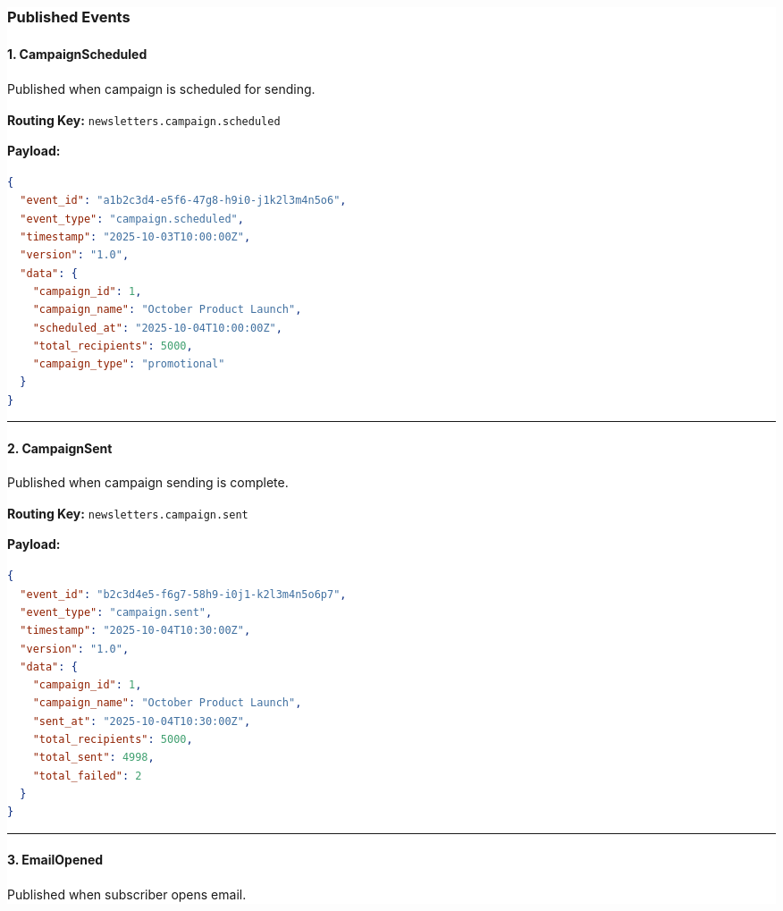 ### Published Events

#### 1. CampaignScheduled
Published when campaign is scheduled for sending.

**Routing Key:** `newsletters.campaign.scheduled`

**Payload:**
```json
{
  "event_id": "a1b2c3d4-e5f6-47g8-h9i0-j1k2l3m4n5o6",
  "event_type": "campaign.scheduled",
  "timestamp": "2025-10-03T10:00:00Z",
  "version": "1.0",
  "data": {
    "campaign_id": 1,
    "campaign_name": "October Product Launch",
    "scheduled_at": "2025-10-04T10:00:00Z",
    "total_recipients": 5000,
    "campaign_type": "promotional"
  }
}
```

---

#### 2. CampaignSent
Published when campaign sending is complete.

**Routing Key:** `newsletters.campaign.sent`

**Payload:**
```json
{
  "event_id": "b2c3d4e5-f6g7-58h9-i0j1-k2l3m4n5o6p7",
  "event_type": "campaign.sent",
  "timestamp": "2025-10-04T10:30:00Z",
  "version": "1.0",
  "data": {
    "campaign_id": 1,
    "campaign_name": "October Product Launch",
    "sent_at": "2025-10-04T10:30:00Z",
    "total_recipients": 5000,
    "total_sent": 4998,
    "total_failed": 2
  }
}
```

---

#### 3. EmailOpened
Published when subscriber opens email.
